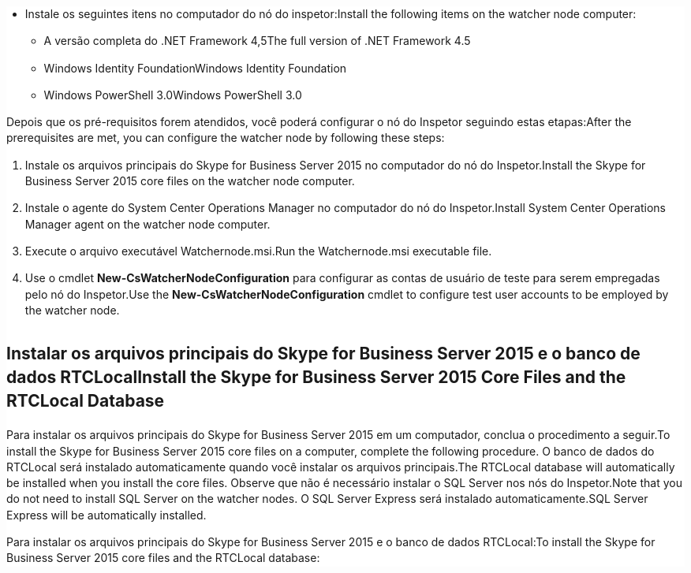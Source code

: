 - <span data-ttu-id="8e54d-194">Instale os seguintes itens no computador do nó do inspetor:</span><span class="sxs-lookup"><span data-stu-id="8e54d-194">Install the following items on the watcher node computer:</span></span>
    
  - <span data-ttu-id="8e54d-195">A versão completa do .NET Framework 4,5</span><span class="sxs-lookup"><span data-stu-id="8e54d-195">The full version of .NET Framework 4.5</span></span>
    
  - <span data-ttu-id="8e54d-196">Windows Identity Foundation</span><span class="sxs-lookup"><span data-stu-id="8e54d-196">Windows Identity Foundation</span></span>
    
  - <span data-ttu-id="8e54d-197">Windows PowerShell 3.0</span><span class="sxs-lookup"><span data-stu-id="8e54d-197">Windows PowerShell 3.0</span></span>
    
<span data-ttu-id="8e54d-198">Depois que os pré-requisitos forem atendidos, você poderá configurar o nó do Inspetor seguindo estas etapas:</span><span class="sxs-lookup"><span data-stu-id="8e54d-198">After the prerequisites are met, you can configure the watcher node by following these steps:</span></span>
  
1. <span data-ttu-id="8e54d-199">Instale os arquivos principais do Skype for Business Server 2015 no computador do nó do Inspetor.</span><span class="sxs-lookup"><span data-stu-id="8e54d-199">Install the Skype for Business Server 2015 core files on the watcher node computer.</span></span>
    
2. <span data-ttu-id="8e54d-200">Instale o agente do System Center Operations Manager no computador do nó do Inspetor.</span><span class="sxs-lookup"><span data-stu-id="8e54d-200">Install System Center Operations Manager agent on the watcher node computer.</span></span>
    
3. <span data-ttu-id="8e54d-201">Execute o arquivo executável Watchernode.msi.</span><span class="sxs-lookup"><span data-stu-id="8e54d-201">Run the Watchernode.msi executable file.</span></span>
    
4. <span data-ttu-id="8e54d-202">Use o cmdlet **New-CsWatcherNodeConfiguration** para configurar as contas de usuário de teste para serem empregadas pelo nó do Inspetor.</span><span class="sxs-lookup"><span data-stu-id="8e54d-202">Use the **New-CsWatcherNodeConfiguration** cmdlet to configure test user accounts to be employed by the watcher node.</span></span>
    
## <a name="install-the-skype-for-business-server-2015-core-files-and-the-rtclocal-database"></a><span data-ttu-id="8e54d-203">Instalar os arquivos principais do Skype for Business Server 2015 e o banco de dados RTCLocal</span><span class="sxs-lookup"><span data-stu-id="8e54d-203">Install the Skype for Business Server 2015 Core Files and the RTCLocal Database</span></span>

<span data-ttu-id="8e54d-204">Para instalar os arquivos principais do Skype for Business Server 2015 em um computador, conclua o procedimento a seguir.</span><span class="sxs-lookup"><span data-stu-id="8e54d-204">To install the Skype for Business Server 2015 core files on a computer, complete the following procedure.</span></span> <span data-ttu-id="8e54d-205">O banco de dados do RTCLocal será instalado automaticamente quando você instalar os arquivos principais.</span><span class="sxs-lookup"><span data-stu-id="8e54d-205">The RTCLocal database will automatically be installed when you install the core files.</span></span> <span data-ttu-id="8e54d-206">Observe que não é necessário instalar o SQL Server nos nós do Inspetor.</span><span class="sxs-lookup"><span data-stu-id="8e54d-206">Note that you do not need to install SQL Server on the watcher nodes.</span></span> <span data-ttu-id="8e54d-207">O SQL Server Express será instalado automaticamente.</span><span class="sxs-lookup"><span data-stu-id="8e54d-207">SQL Server Express will be automatically installed.</span></span>
  
<span data-ttu-id="8e54d-208">Para instalar os arquivos principais do Skype for Business Server 2015 e o banco de dados RTCLocal:</span><span class="sxs-lookup"><span data-stu-id="8e54d-208">To install the Skype for Business Server 2015 core files and the RTCLocal database:</span></span>
  